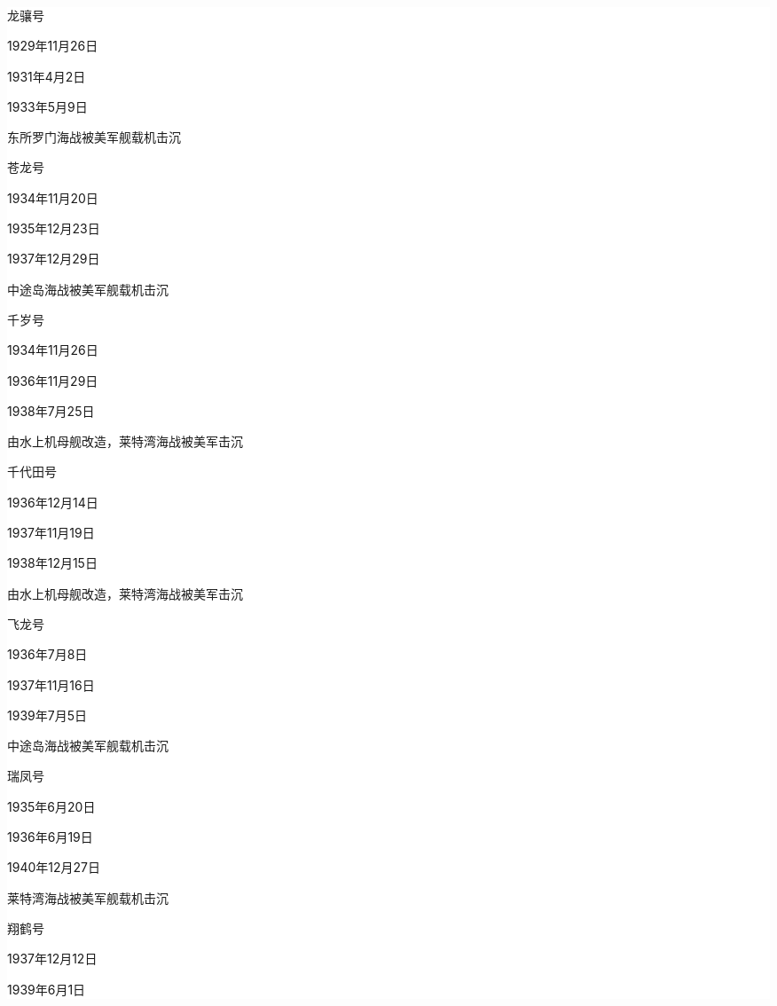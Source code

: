龙骧号

1929年11月26日

1931年4月2日

1933年5月9日

东所罗门海战被美军舰载机击沉

苍龙号

1934年11月20日

1935年12月23日

1937年12月29日

中途岛海战被美军舰载机击沉

千岁号

1934年11月26日

1936年11月29日

1938年7月25日

由水上机母舰改造，莱特湾海战被美军击沉

千代田号

1936年12月14日

1937年11月19日

1938年12月15日

由水上机母舰改造，莱特湾海战被美军击沉

飞龙号

1936年7月8日

1937年11月16日

1939年7月5日

中途岛海战被美军舰载机击沉

瑞凤号

1935年6月20日

1936年6月19日

1940年12月27日

莱特湾海战被美军舰载机击沉

翔鹤号

1937年12月12日

1939年6月1日
